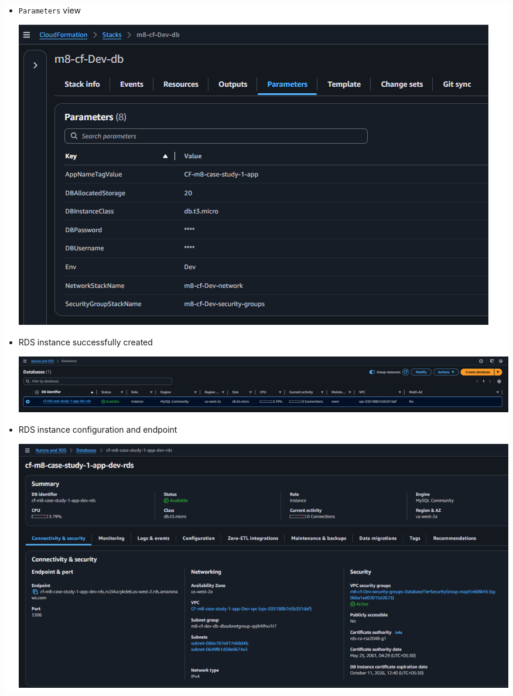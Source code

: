 
- `Parameters` view

    ![05-cf-stack-db-create-complete-parameters.png](images/05-cf-stack-db-create-complete-parameters.png)


- RDS instance successfully created
    
    ![db/01-db-created.png](images/db/01-db-created.png)

- RDS instance configuration and endpoint
    
    ![db/01-db-details.png](images/db/01-db-details.png)
